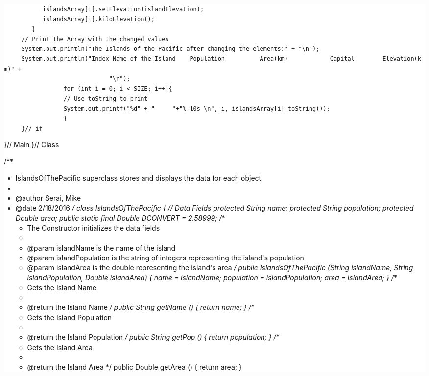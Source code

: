                islandsArray[i].setElevation(islandElevation);
               islandsArray[i].kiloElevation();
            }     
         // Print the Array with the changed values 
         System.out.println("The Islands of the Pacific after changing the elements:" + "\n");
         System.out.println("Index Name of the Island    Population          Area(km)            Capital        Elevation(km)" +
                                  "\n");
                     for (int i = 0; i < SIZE; i++){
                     // Use toString to print
                     System.out.printf("%d" + "     "+"%-10s \n", i, islandsArray[i].toString());
                     }                    
         }// if               
   }// Main
}// Class

/**
 * IslandsOfThePacific superclass stores and displays the data for each object
 *
 * @author Serai, Mike
 * @date 2/18/2016
 */
class IslandsOfThePacific {
   // Data Fields
   protected String name;
   protected String population;
   protected Double area;
   public static final Double DCONVERT = 2.58999;
   /**
    * The Constructor initializes the data fields
    *
    * @param islandName is the name of the island
    * @param islandPopulation is the string of integers representing the island's population
    * @param islandArea is the double representing the island's area
    */
   public IslandsOfThePacific (String islandName, String islandPopulation, Double islandArea) {
      name = islandName;
      population = islandPopulation;
      area = islandArea;
   }
   /**
    * Gets the Island Name
    *
    * @return the Island Name
    */
   public String getName () {
      return name;
   }
   /**
    * Gets the Island Population
    *
    * @return the Island Population
    */
   public String getPop () {
      return population;
   }
   /**
    * Gets the Island Area
    *
    * @return the Island Area
    */
   public Double getArea () {
      return area;
   }